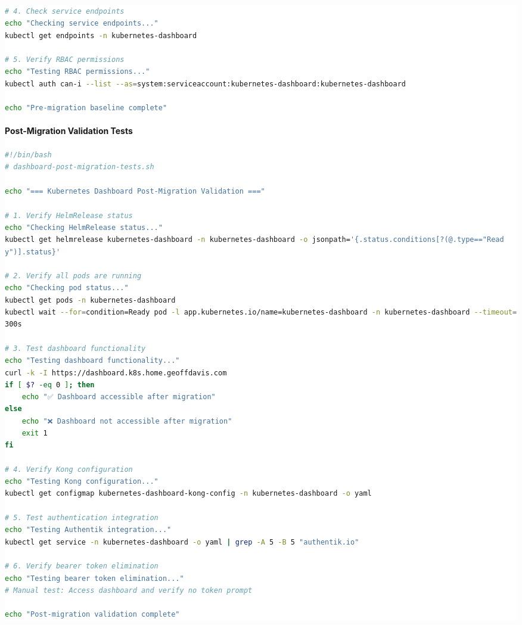 ```bash
# 4. Check service endpoints
echo "Checking service endpoints..."
kubectl get endpoints -n kubernetes-dashboard

# 5. Verify RBAC permissions
echo "Testing RBAC permissions..."
kubectl auth can-i --list --as=system:serviceaccount:kubernetes-dashboard:kubernetes-dashboard

echo "Pre-migration baseline complete"
```

#### Post-Migration Validation Tests

```bash
#!/bin/bash
# dashboard-post-migration-tests.sh

echo "=== Kubernetes Dashboard Post-Migration Validation ==="

# 1. Verify HelmRelease status
echo "Checking HelmRelease status..."
kubectl get helmrelease kubernetes-dashboard -n kubernetes-dashboard -o jsonpath='{.status.conditions[?(@.type=="Ready")].status}'

# 2. Verify all pods are running
echo "Checking pod status..."
kubectl get pods -n kubernetes-dashboard
kubectl wait --for=condition=Ready pod -l app.kubernetes.io/name=kubernetes-dashboard -n kubernetes-dashboard --timeout=300s

# 3. Test dashboard functionality
echo "Testing dashboard functionality..."
curl -k -I https://dashboard.k8s.home.geoffdavis.com
if [ $? -eq 0 ]; then
    echo "✅ Dashboard accessible after migration"
else
    echo "❌ Dashboard not accessible after migration"
    exit 1
fi

# 4. Verify Kong configuration
echo "Testing Kong configuration..."
kubectl get configmap kubernetes-dashboard-kong-config -n kubernetes-dashboard -o yaml

# 5. Test authentication integration
echo "Testing Authentik integration..."
kubectl get service -n kubernetes-dashboard -o yaml | grep -A 5 -B 5 "authentik.io"

# 6. Verify bearer token elimination
echo "Testing bearer token elimination..."
# Manual test: Access dashboard and verify no token prompt

echo "Post-migration validation complete"
```
